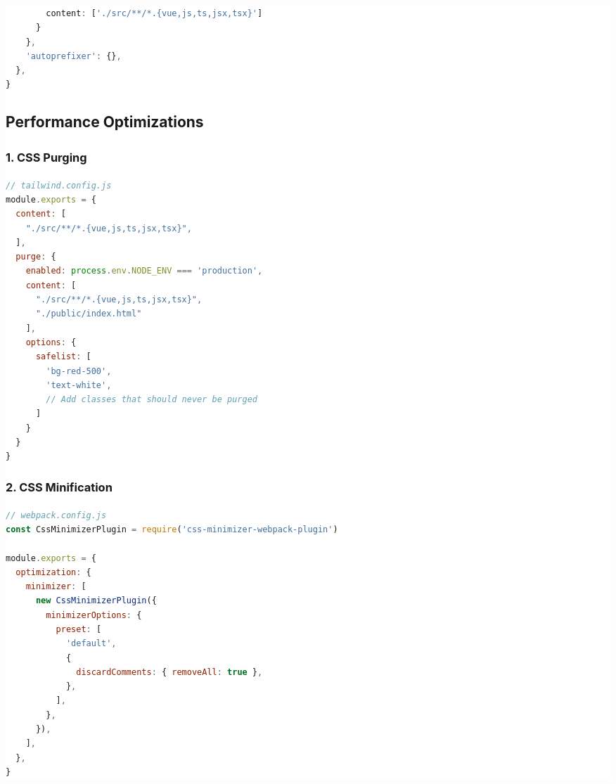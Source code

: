 ```javascript
        content: ['./src/**/*.{vue,js,ts,jsx,tsx}']
      }
    },
    'autoprefixer': {},
  },
}
```

## Performance Optimizations

### **1. CSS Purging**
```javascript
// tailwind.config.js
module.exports = {
  content: [
    "./src/**/*.{vue,js,ts,jsx,tsx}",
  ],
  purge: {
    enabled: process.env.NODE_ENV === 'production',
    content: [
      "./src/**/*.{vue,js,ts,jsx,tsx}",
      "./public/index.html"
    ],
    options: {
      safelist: [
        'bg-red-500',
        'text-white',
        // Add classes that should never be purged
      ]
    }
  }
}
```

### **2. CSS Minification**
```javascript
// webpack.config.js
const CssMinimizerPlugin = require('css-minimizer-webpack-plugin')

module.exports = {
  optimization: {
    minimizer: [
      new CssMinimizerPlugin({
        minimizerOptions: {
          preset: [
            'default',
            {
              discardComments: { removeAll: true },
            },
          ],
        },
      }),
    ],
  },
}
```

